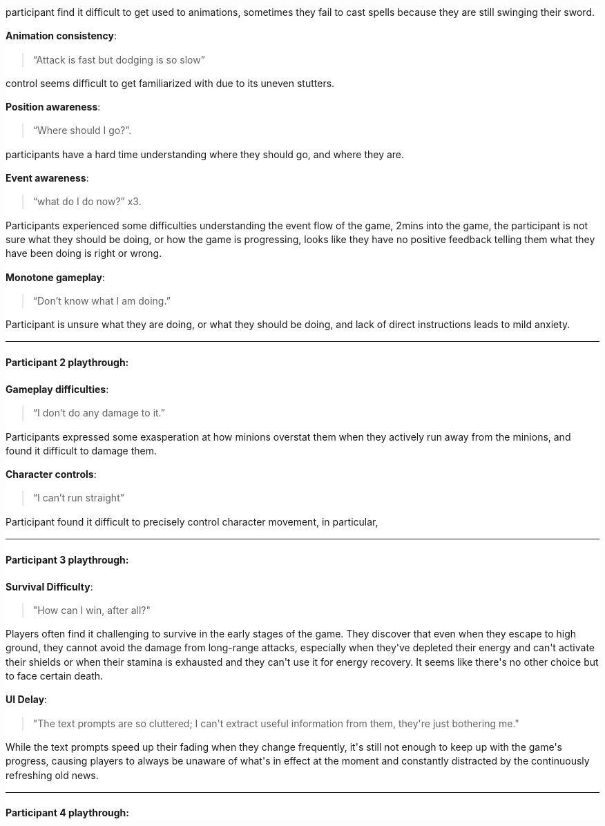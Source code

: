 participant find it difficult to get used to animations, sometimes they fail to cast spells because they are still swinging their sword.

**Animation consistency**: 
>“Attack is fast but dodging is so slow”

control seems difficult to get familiarized with due to its uneven stutters.

**Position awareness**: 
>“Where should I go?”. 

participants have a hard time understanding where they should go, and where they are.

**Event awareness**: 

>“what do I do now?” x3.  

Participants experienced some difficulties understanding the event flow of the game, 2mins into the game, the participant is not sure what they should be doing, or how the game is progressing, looks like they have no positive feedback telling them what they have been doing is right or wrong.

**Monotone gameplay**: 

>“Don’t know what I am doing.”

Participant is unsure what they are doing, or what they should be doing, and lack of direct instructions leads to mild anxiety.

_____
#### Participant 2 playthrough:
**Gameplay difficulties**: 
>“I don’t do any damage to it.” 

Participants expressed some exasperation at how minions overstat them when they actively run away from the minions, and found it difficult to damage them.

**Character controls**: 
>“I can’t run straight”

Participant found it difficult to precisely control character movement, in particular, 
_____
#### **Participant 3 playthrough**:
**Survival Difficulty**: 
>"How can I win, after all?" 

Players often find it challenging to survive in the early stages of the game. They discover that even when they escape to high ground, they cannot avoid the damage from long-range attacks, especially when they've depleted their energy and can't activate their shields or when their stamina is exhausted and they can't use it for energy recovery. It seems like there's no other choice but to face certain death.

**UI Delay**: 
>"The text prompts are so cluttered; I can't extract useful information from them, they're just bothering me." 

While the text prompts speed up their fading when they change frequently, it's still not enough to keep up with the game's progress, causing players to always be unaware of what's in effect at the moment and constantly distracted by the continuously refreshing old news.
_____
#### Participant 4 playthrough:

